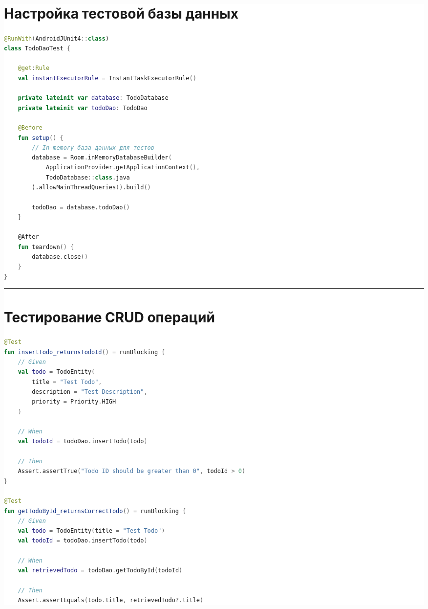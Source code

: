 
# Настройка тестовой базы данных

```kotlin
@RunWith(AndroidJUnit4::class)
class TodoDaoTest {
    
    @get:Rule
    val instantExecutorRule = InstantTaskExecutorRule()
    
    private lateinit var database: TodoDatabase
    private lateinit var todoDao: TodoDao
    
    @Before
    fun setup() {
        // In-memory база данных для тестов
        database = Room.inMemoryDatabaseBuilder(
            ApplicationProvider.getApplicationContext(),
            TodoDatabase::class.java
        ).allowMainThreadQueries().build()
        
        todoDao = database.todoDao()
    }
    
    @After
    fun teardown() {
        database.close()
    }
}
```

---

# Тестирование CRUD операций

```kotlin
@Test
fun insertTodo_returnsTodoId() = runBlocking {
    // Given
    val todo = TodoEntity(
        title = "Test Todo",
        description = "Test Description",
        priority = Priority.HIGH
    )
    
    // When
    val todoId = todoDao.insertTodo(todo)
    
    // Then
    Assert.assertTrue("Todo ID should be greater than 0", todoId > 0)
}

@Test
fun getTodoById_returnsCorrectTodo() = runBlocking {
    // Given
    val todo = TodoEntity(title = "Test Todo")
    val todoId = todoDao.insertTodo(todo)
    
    // When
    val retrievedTodo = todoDao.getTodoById(todoId)
    
    // Then
    Assert.assertEquals(todo.title, retrievedTodo?.title)
```